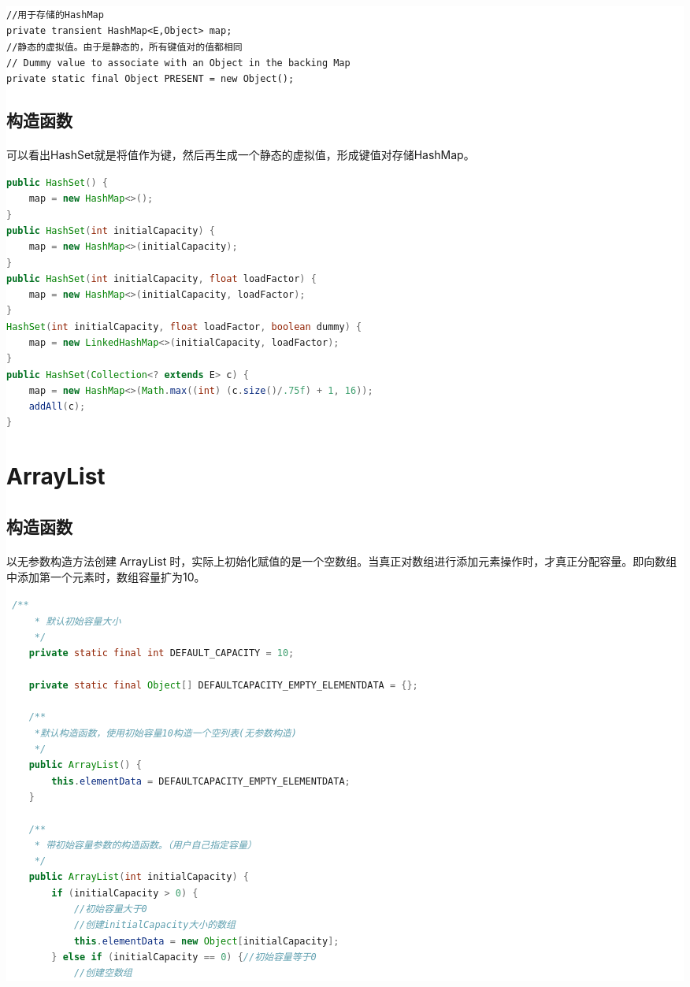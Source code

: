 ```
//用于存储的HashMap
private transient HashMap<E,Object> map;
//静态的虚拟值。由于是静态的，所有键值对的值都相同
// Dummy value to associate with an Object in the backing Map
private static final Object PRESENT = new Object();
```

## 构造函数

可以看出HashSet就是将值作为键，然后再生成一个静态的虚拟值，形成键值对存储HashMap。

```java
public HashSet() {
    map = new HashMap<>();
}
public HashSet(int initialCapacity) {
    map = new HashMap<>(initialCapacity);
}
public HashSet(int initialCapacity, float loadFactor) {
    map = new HashMap<>(initialCapacity, loadFactor);
}
HashSet(int initialCapacity, float loadFactor, boolean dummy) {
    map = new LinkedHashMap<>(initialCapacity, loadFactor);
}
public HashSet(Collection<? extends E> c) {
    map = new HashMap<>(Math.max((int) (c.size()/.75f) + 1, 16));
    addAll(c);
}
```





# ArrayList

## 构造函数

以无参数构造方法创建 ArrayList 时，实际上初始化赋值的是一个空数组。当真正对数组进行添加元素操作时，才真正分配容量。即向数组中添加第一个元素时，数组容量扩为10。

```java
 /**
     * 默认初始容量大小
     */
    private static final int DEFAULT_CAPACITY = 10;
    
    private static final Object[] DEFAULTCAPACITY_EMPTY_ELEMENTDATA = {};

    /**
     *默认构造函数，使用初始容量10构造一个空列表(无参数构造)
     */
    public ArrayList() {
        this.elementData = DEFAULTCAPACITY_EMPTY_ELEMENTDATA;
    }
    
    /**
     * 带初始容量参数的构造函数。（用户自己指定容量）
     */
    public ArrayList(int initialCapacity) {
        if (initialCapacity > 0) {
            //初始容量大于0
            //创建initialCapacity大小的数组
            this.elementData = new Object[initialCapacity];
        } else if (initialCapacity == 0) {//初始容量等于0
            //创建空数组
```